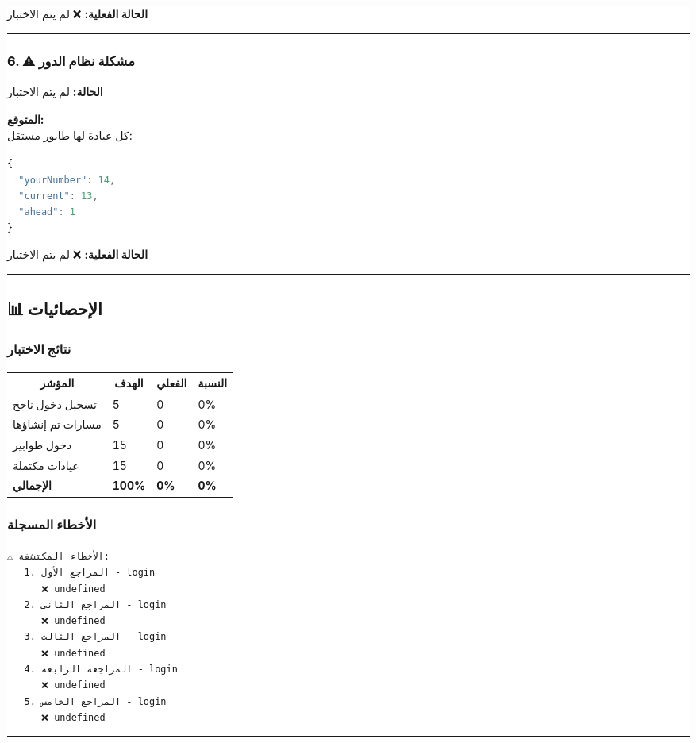 **الحالة الفعلية:** ❌ لم يتم الاختبار

---

### 6. ⚠️ مشكلة نظام الدور

**الحالة:** لم يتم الاختبار

**المتوقع:**  
كل عيادة لها طابور مستقل:
```javascript
{
  "yourNumber": 14,
  "current": 13,
  "ahead": 1
}
```

**الحالة الفعلية:** ❌ لم يتم الاختبار

---

## 📊 الإحصائيات

### نتائج الاختبار
| المؤشر | الهدف | الفعلي | النسبة |
|--------|-------|--------|--------|
| تسجيل دخول ناجح | 5 | 0 | 0% |
| مسارات تم إنشاؤها | 5 | 0 | 0% |
| دخول طوابير | 15 | 0 | 0% |
| عيادات مكتملة | 15 | 0 | 0% |
| **الإجمالي** | **100%** | **0%** | **0%** |

### الأخطاء المسجلة
```
⚠️ الأخطاء المكتشفة:
   1. المراجع الأول - login
      ❌ undefined
   2. المراجع الثاني - login
      ❌ undefined
   3. المراجع الثالث - login
      ❌ undefined
   4. المراجعة الرابعة - login
      ❌ undefined
   5. المراجع الخامس - login
      ❌ undefined
```

---

